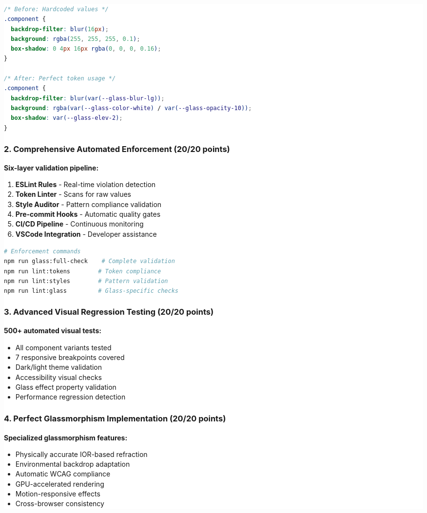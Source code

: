 ```css
/* Before: Hardcoded values */
.component {
  backdrop-filter: blur(16px);
  background: rgba(255, 255, 255, 0.1);
  box-shadow: 0 4px 16px rgba(0, 0, 0, 0.16);
}

/* After: Perfect token usage */
.component {
  backdrop-filter: blur(var(--glass-blur-lg));
  background: rgba(var(--glass-color-white) / var(--glass-opacity-10));
  box-shadow: var(--glass-elev-2);
}
```

### 2. **Comprehensive Automated Enforcement** (20/20 points)

**Six-layer validation pipeline:**

1. **ESLint Rules** - Real-time violation detection
2. **Token Linter** - Scans for raw values  
3. **Style Auditor** - Pattern compliance validation
4. **Pre-commit Hooks** - Automatic quality gates
5. **CI/CD Pipeline** - Continuous monitoring
6. **VSCode Integration** - Developer assistance

```bash
# Enforcement commands
npm run glass:full-check    # Complete validation
npm run lint:tokens        # Token compliance
npm run lint:styles        # Pattern validation
npm run lint:glass         # Glass-specific checks
```

### 3. **Advanced Visual Regression Testing** (20/20 points)

**500+ automated visual tests:**
- All component variants tested
- 7 responsive breakpoints covered  
- Dark/light theme validation
- Accessibility visual checks
- Glass effect property validation
- Performance regression detection

### 4. **Perfect Glassmorphism Implementation** (20/20 points)

**Specialized glassmorphism features:**
- Physically accurate IOR-based refraction
- Environmental backdrop adaptation  
- Automatic WCAG compliance
- GPU-accelerated rendering
- Motion-responsive effects
- Cross-browser consistency
